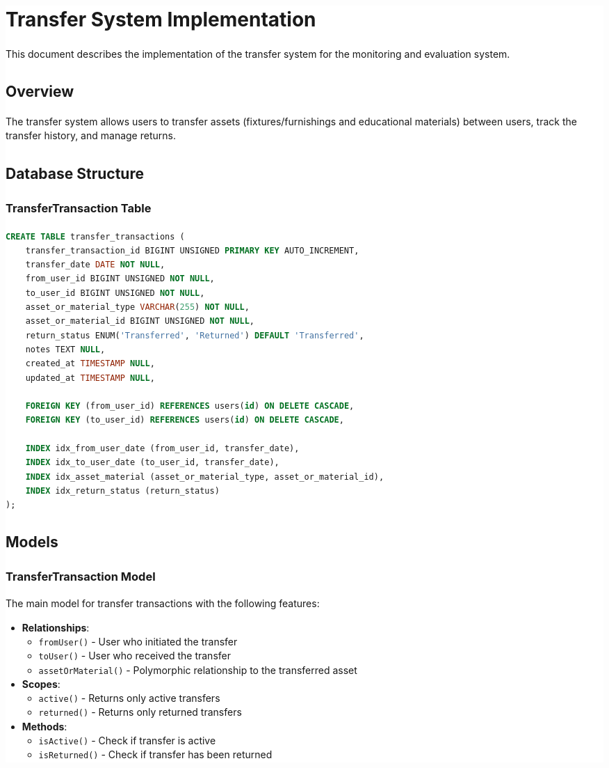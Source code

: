 # Transfer System Implementation

This document describes the implementation of the transfer system for the monitoring and evaluation system.

## Overview

The transfer system allows users to transfer assets (fixtures/furnishings and educational materials) between users, track the transfer history, and manage returns.

## Database Structure

### TransferTransaction Table

```sql
CREATE TABLE transfer_transactions (
    transfer_transaction_id BIGINT UNSIGNED PRIMARY KEY AUTO_INCREMENT,
    transfer_date DATE NOT NULL,
    from_user_id BIGINT UNSIGNED NOT NULL,
    to_user_id BIGINT UNSIGNED NOT NULL,
    asset_or_material_type VARCHAR(255) NOT NULL,
    asset_or_material_id BIGINT UNSIGNED NOT NULL,
    return_status ENUM('Transferred', 'Returned') DEFAULT 'Transferred',
    notes TEXT NULL,
    created_at TIMESTAMP NULL,
    updated_at TIMESTAMP NULL,
    
    FOREIGN KEY (from_user_id) REFERENCES users(id) ON DELETE CASCADE,
    FOREIGN KEY (to_user_id) REFERENCES users(id) ON DELETE CASCADE,
    
    INDEX idx_from_user_date (from_user_id, transfer_date),
    INDEX idx_to_user_date (to_user_id, transfer_date),
    INDEX idx_asset_material (asset_or_material_type, asset_or_material_id),
    INDEX idx_return_status (return_status)
);
```

## Models

### TransferTransaction Model

The main model for transfer transactions with the following features:

- **Relationships**: 
  - `fromUser()` - User who initiated the transfer
  - `toUser()` - User who received the transfer
  - `assetOrMaterial()` - Polymorphic relationship to the transferred asset
- **Scopes**: 
  - `active()` - Returns only active transfers
  - `returned()` - Returns only returned transfers
- **Methods**: 
  - `isActive()` - Check if transfer is active
  - `isReturned()` - Check if transfer has been returned
